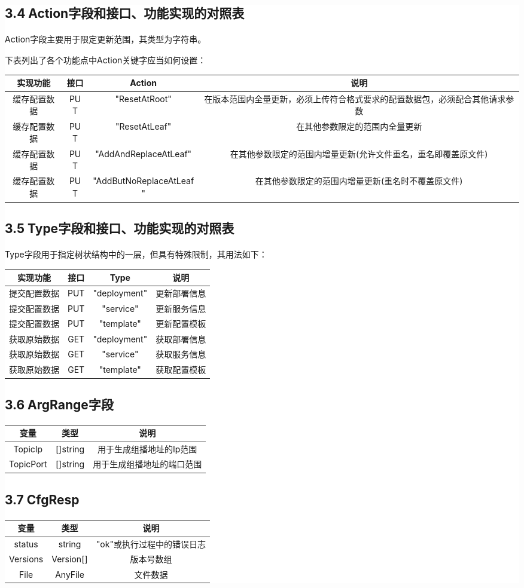 ## 3.4 Action字段和接口、功能实现的对照表

Action字段主要用于限定更新范围，其类型为字符串。

下表列出了各个功能点中Action关键字应当如何设置：

|     实现功能    |      接口      |      Action     | 说明 |
| :------------: | :-----------: | :-------------: | :-------------: |
|  缓存配置数据   |      PUT       |  "ResetAtRoot"  |  在版本范围内全量更新，必须上传符合格式要求的配置数据包，必须配合其他请求参数  |
|  缓存配置数据   |      PUT       |  "ResetAtLeaf"  |  在其他参数限定的范围内全量更新  |
|  缓存配置数据   |      PUT       |  "AddAndReplaceAtLeaf"  |  在其他参数限定的范围内增量更新(允许文件重名，重名即覆盖原文件)  |
| 缓存配置数据 | PUT | "AddButNoReplaceAtLeaf" | 在其他参数限定的范围内增量更新(重名时不覆盖原文件) |

## 3.5 Type字段和接口、功能实现的对照表

Type字段用于指定树状结构中的一层，但具有特殊限制，其用法如下：

|     实现功能    |      接口      |      Type     | 说明 |
| :------------: | :-----------: | :-------------: | :-------------: |
|  提交配置数据   |      PUT       |  "deployment"  | 更新部署信息 |
|  提交配置数据   |      PUT       |  "service"  |  更新服务信息  |
|  提交配置数据   |      PUT       |  "template"  |  更新配置模板  |
| 获取原始数据 |      GET       | "deployment" | 获取部署信息 |
| 获取原始数据 |      GET       | "service" | 获取服务信息 |
| 获取原始数据 |      GET       | "template" | 获取配置模板 |

## 3.6 ArgRange字段

|  变量   |     类型      |                 说明                 |
| :-----: | :-----------: | :--------------------------: |
| TopicIp | []string  | 用于生成组播地址的Ip范围 |
| TopicPort | []string |  用于生成组播地址的端口范围  |

## 3.7 CfgResp

|  变量   |     类型      |                 说明                 |
| :-----: | :-----------: | :--------------------------: |
| status | string | "ok"或执行过程中的错误日志 |
| Versions | Version[] | 版本号数组 |
| File | AnyFile | 文件数据 |
